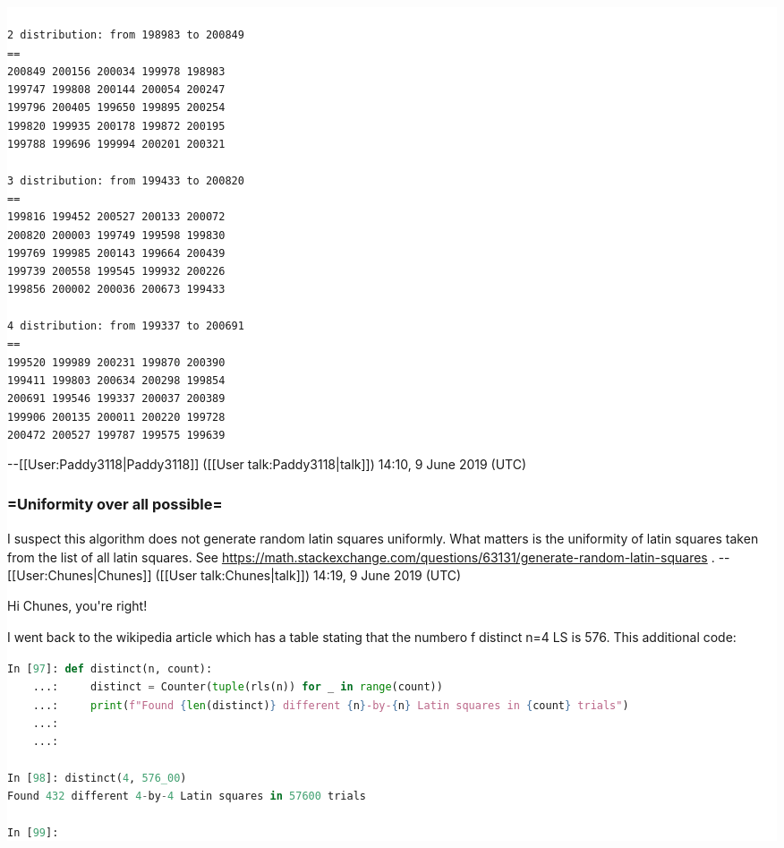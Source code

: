 ```txt

2 distribution: from 198983 to 200849
==
200849 200156 200034 199978 198983
199747 199808 200144 200054 200247
199796 200405 199650 199895 200254
199820 199935 200178 199872 200195
199788 199696 199994 200201 200321

3 distribution: from 199433 to 200820
==
199816 199452 200527 200133 200072
200820 200003 199749 199598 199830
199769 199985 200143 199664 200439
199739 200558 199545 199932 200226
199856 200002 200036 200673 199433

4 distribution: from 199337 to 200691
==
199520 199989 200231 199870 200390
199411 199803 200634 200298 199854
200691 199546 199337 200037 200389
199906 200135 200011 200220 199728
200472 200527 199787 199575 199639
```


 --[[User:Paddy3118|Paddy3118]] ([[User talk:Paddy3118|talk]]) 14:10, 9 June 2019 (UTC)


### =Uniformity over all possible=

I suspect this algorithm does not generate random latin squares uniformly. What matters is the uniformity of latin squares taken from the list of all latin squares. See https://math.stackexchange.com/questions/63131/generate-random-latin-squares . --[[User:Chunes|Chunes]] ([[User talk:Chunes|talk]]) 14:19, 9 June 2019 (UTC)


Hi Chunes, you're right!

I went back to the wikipedia article which has a table stating that the numbero f distinct n=4 LS is 576. This additional code:

```python
In [97]: def distinct(n, count):
    ...:     distinct = Counter(tuple(rls(n)) for _ in range(count))
    ...:     print(f"Found {len(distinct)} different {n}-by-{n} Latin squares in {count} trials")
    ...: 
    ...: 

In [98]: distinct(4, 576_00)
Found 432 different 4-by-4 Latin squares in 57600 trials

In [99]: 
```
